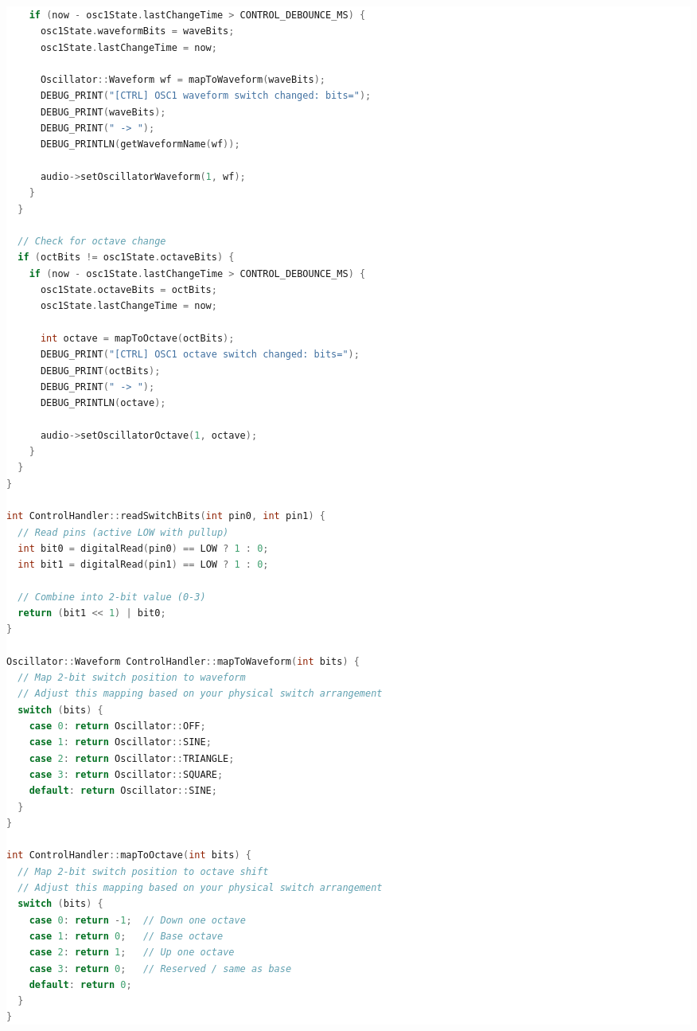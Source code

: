 ```cpp
    if (now - osc1State.lastChangeTime > CONTROL_DEBOUNCE_MS) {
      osc1State.waveformBits = waveBits;
      osc1State.lastChangeTime = now;

      Oscillator::Waveform wf = mapToWaveform(waveBits);
      DEBUG_PRINT("[CTRL] OSC1 waveform switch changed: bits=");
      DEBUG_PRINT(waveBits);
      DEBUG_PRINT(" -> ");
      DEBUG_PRINTLN(getWaveformName(wf));

      audio->setOscillatorWaveform(1, wf);
    }
  }

  // Check for octave change
  if (octBits != osc1State.octaveBits) {
    if (now - osc1State.lastChangeTime > CONTROL_DEBOUNCE_MS) {
      osc1State.octaveBits = octBits;
      osc1State.lastChangeTime = now;

      int octave = mapToOctave(octBits);
      DEBUG_PRINT("[CTRL] OSC1 octave switch changed: bits=");
      DEBUG_PRINT(octBits);
      DEBUG_PRINT(" -> ");
      DEBUG_PRINTLN(octave);

      audio->setOscillatorOctave(1, octave);
    }
  }
}

int ControlHandler::readSwitchBits(int pin0, int pin1) {
  // Read pins (active LOW with pullup)
  int bit0 = digitalRead(pin0) == LOW ? 1 : 0;
  int bit1 = digitalRead(pin1) == LOW ? 1 : 0;

  // Combine into 2-bit value (0-3)
  return (bit1 << 1) | bit0;
}

Oscillator::Waveform ControlHandler::mapToWaveform(int bits) {
  // Map 2-bit switch position to waveform
  // Adjust this mapping based on your physical switch arrangement
  switch (bits) {
    case 0: return Oscillator::OFF;
    case 1: return Oscillator::SINE;
    case 2: return Oscillator::TRIANGLE;
    case 3: return Oscillator::SQUARE;
    default: return Oscillator::SINE;
  }
}

int ControlHandler::mapToOctave(int bits) {
  // Map 2-bit switch position to octave shift
  // Adjust this mapping based on your physical switch arrangement
  switch (bits) {
    case 0: return -1;  // Down one octave
    case 1: return 0;   // Base octave
    case 2: return 1;   // Up one octave
    case 3: return 0;   // Reserved / same as base
    default: return 0;
  }
}
```
